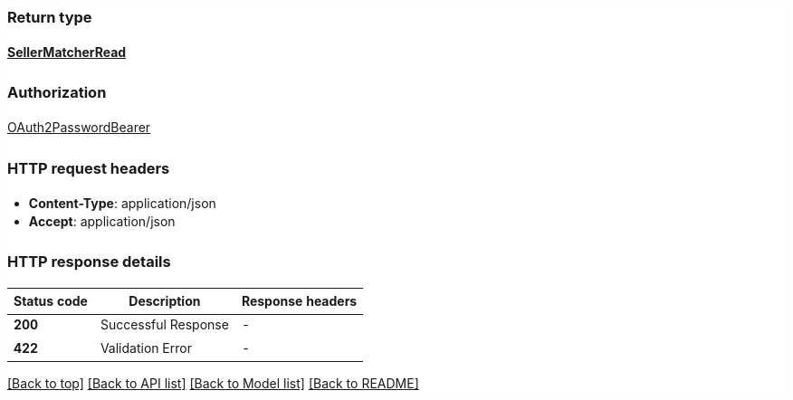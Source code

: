 ### Return type

[**SellerMatcherRead**](SellerMatcherRead.md)

### Authorization

[OAuth2PasswordBearer](../README.md#OAuth2PasswordBearer)

### HTTP request headers

 - **Content-Type**: application/json
 - **Accept**: application/json

### HTTP response details

| Status code | Description | Response headers |
|-------------|-------------|------------------|
**200** | Successful Response |  -  |
**422** | Validation Error |  -  |

[[Back to top]](#) [[Back to API list]](../README.md#documentation-for-api-endpoints) [[Back to Model list]](../README.md#documentation-for-models) [[Back to README]](../README.md)

